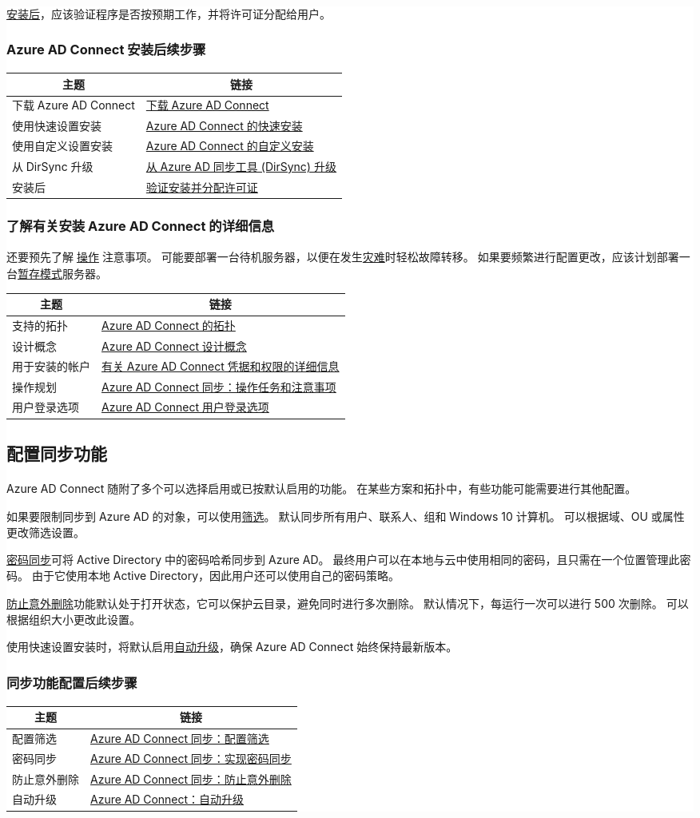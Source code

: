 [安装后](/documentation/articles/active-directory-aadconnect-whats-next/)，应该验证程序是否按预期工作，并将许可证分配给用户。

### <a name="next-steps-to-install-azure-ad-connect"></a>Azure AD Connect 安装后续步骤
|主题 |链接|  
| --- | --- |
|下载 Azure AD Connect | [下载 Azure AD Connect](http://go.microsoft.com/fwlink/?LinkId=615771)|
|使用快速设置安装 | [Azure AD Connect 的快速安装](/documentation/articles/active-directory-aadconnect-get-started-express/)|
|使用自定义设置安装 | [Azure AD Connect 的自定义安装](/documentation/articles/active-directory-aadconnect-get-started-custom/)|
|从 DirSync 升级 | [从 Azure AD 同步工具 (DirSync) 升级](/documentation/articles/active-directory-aadconnect-dirsync-upgrade-get-started/)|
|安装后 | [验证安装并分配许可证 ](/documentation/articles/active-directory-aadconnect-whats-next/)|

### <a name="learn-more-about-install-azure-ad-connect"></a>了解有关安装 Azure AD Connect 的详细信息
还要预先了解 [操作](/documentation/articles/active-directory-aadconnectsync-operations/) 注意事项。 可能要部署一台待机服务器，以便在发生[灾难](/documentation/articles/active-directory-aadconnectsync-operations/#disaster-recovery/)时轻松故障转移。 如果要频繁进行配置更改，应该计划部署一台[暂存模式](/documentation/articles/active-directory-aadconnectsync-operations/#staging-mode/)服务器。

|主题 |链接|  
| --- | --- |
|支持的拓扑 | [Azure AD Connect 的拓扑](/documentation/articles/active-directory-aadconnect-topologies/)|
|设计概念 | [Azure AD Connect 设计概念](/documentation/articles/active-directory-aadconnect-design-concepts/)|
|用于安装的帐户 | [有关 Azure AD Connect 凭据和权限的详细信息](/documentation/articles/active-directory-aadconnect-accounts-permissions/)|
|操作规划 | [Azure AD Connect 同步：操作任务和注意事项](/documentation/articles/active-directory-aadconnectsync-operations/)|
|用户登录选项 | [Azure AD Connect 用户登录选项](/documentation/articles/active-directory-aadconnect-user-signin/)|

## <a name="configure-sync-features"></a>配置同步功能
Azure AD Connect 随附了多个可以选择启用或已按默认启用的功能。 在某些方案和拓扑中，有些功能可能需要进行其他配置。

如果要限制同步到 Azure AD 的对象，可以使用[筛选](/documentation/articles/active-directory-aadconnectsync-configure-filtering/)。 默认同步所有用户、联系人、组和 Windows 10 计算机。 可以根据域、OU 或属性更改筛选设置。

[密码同步](/documentation/articles/active-directory-aadconnectsync-implement-password-synchronization/)可将 Active Directory 中的密码哈希同步到 Azure AD。 最终用户可以在本地与云中使用相同的密码，且只需在一个位置管理此密码。 由于它使用本地 Active Directory，因此用户还可以使用自己的密码策略。

[防止意外删除](/documentation/articles/active-directory-aadconnectsync-feature-prevent-accidental-deletes/)功能默认处于打开状态，它可以保护云目录，避免同时进行多次删除。 默认情况下，每运行一次可以进行 500 次删除。 可以根据组织大小更改此设置。

使用快速设置安装时，将默认启用[自动升级](/documentation/articles/active-directory-aadconnect-feature-automatic-upgrade/)，确保 Azure AD Connect 始终保持最新版本。

### <a name="next-steps-to-configure-sync-features"></a>同步功能配置后续步骤
|主题 |链接|  
| --- | --- |
|配置筛选 | [Azure AD Connect 同步：配置筛选](/documentation/articles/active-directory-aadconnectsync-configure-filtering/)|
|密码同步 | [Azure AD Connect 同步：实现密码同步](/documentation/articles/active-directory-aadconnectsync-implement-password-synchronization/)|
|防止意外删除 | [Azure AD Connect 同步：防止意外删除](/documentation/articles/active-directory-aadconnectsync-feature-prevent-accidental-deletes/)|
|自动升级 | [Azure AD Connect：自动升级](/documentation/articles/active-directory-aadconnect-feature-automatic-upgrade/)|
